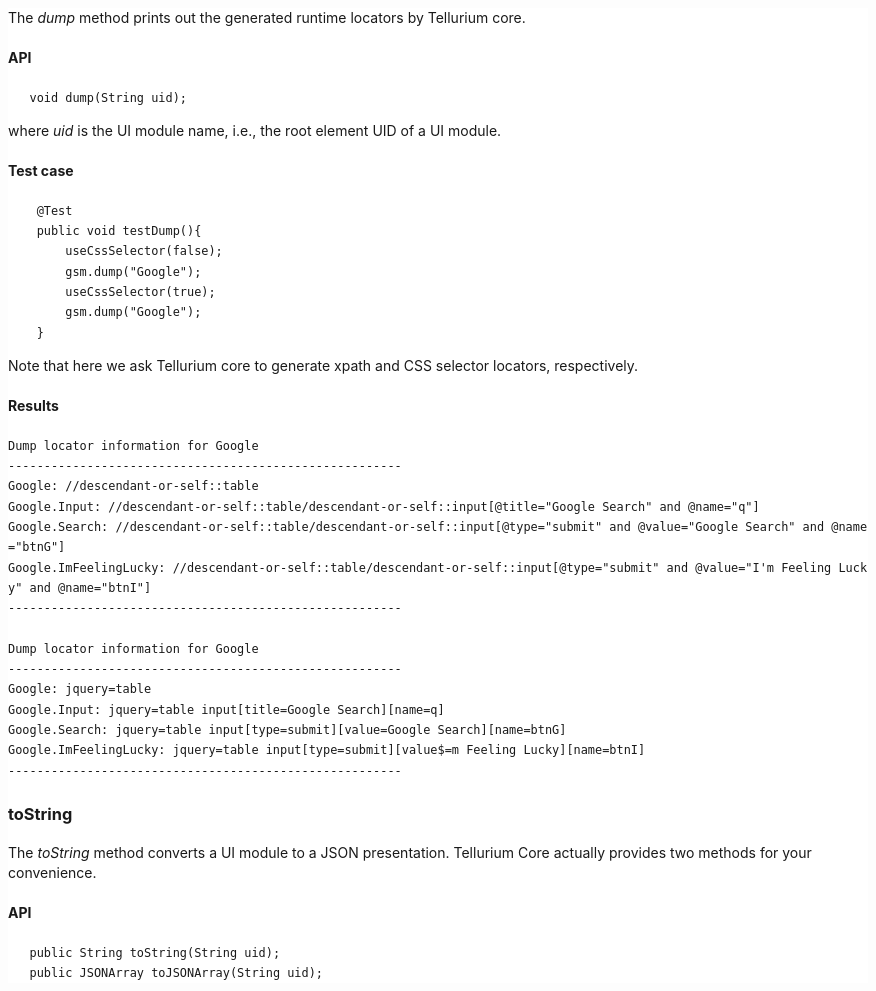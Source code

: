 The _dump_ method prints out the generated runtime locators by Tellurium core.

#### API ####

```
   void dump(String uid);
```
where _uid_ is the UI module name, i.e., the root element UID of a UI module.

#### Test case ####

```
    @Test
    public void testDump(){
        useCssSelector(false);
        gsm.dump("Google");
        useCssSelector(true);
        gsm.dump("Google");
    }
```

Note that here we ask Tellurium core to generate xpath and CSS selector locators, respectively.

#### Results ####

```
Dump locator information for Google
-------------------------------------------------------
Google: //descendant-or-self::table
Google.Input: //descendant-or-self::table/descendant-or-self::input[@title="Google Search" and @name="q"]
Google.Search: //descendant-or-self::table/descendant-or-self::input[@type="submit" and @value="Google Search" and @name="btnG"]
Google.ImFeelingLucky: //descendant-or-self::table/descendant-or-self::input[@type="submit" and @value="I'm Feeling Lucky" and @name="btnI"]
-------------------------------------------------------

Dump locator information for Google
-------------------------------------------------------
Google: jquery=table
Google.Input: jquery=table input[title=Google Search][name=q]
Google.Search: jquery=table input[type=submit][value=Google Search][name=btnG]
Google.ImFeelingLucky: jquery=table input[type=submit][value$=m Feeling Lucky][name=btnI]
-------------------------------------------------------
```

### toString ###

The _toString_ method converts a UI module to a JSON presentation. Tellurium Core actually provides two methods for your convenience.

#### API ####

```
   public String toString(String uid);
   public JSONArray toJSONArray(String uid);
```
